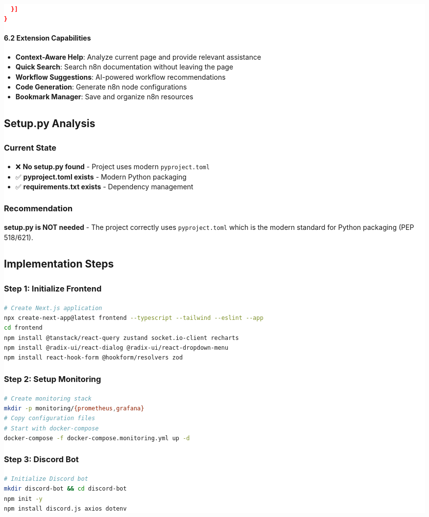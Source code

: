 ```json
  }]
}
```

#### 6.2 Extension Capabilities
- **Context-Aware Help**: Analyze current page and provide relevant assistance
- **Quick Search**: Search n8n documentation without leaving the page
- **Workflow Suggestions**: AI-powered workflow recommendations
- **Code Generation**: Generate n8n node configurations
- **Bookmark Manager**: Save and organize n8n resources

## Setup.py Analysis

### Current State
- ❌ **No setup.py found** - Project uses modern `pyproject.toml`
- ✅ **pyproject.toml exists** - Modern Python packaging
- ✅ **requirements.txt exists** - Dependency management

### Recommendation
**setup.py is NOT needed** - The project correctly uses `pyproject.toml` which is the modern standard for Python packaging (PEP 518/621).

## Implementation Steps

### Step 1: Initialize Frontend
```bash
# Create Next.js application
npx create-next-app@latest frontend --typescript --tailwind --eslint --app
cd frontend
npm install @tanstack/react-query zustand socket.io-client recharts
npm install @radix-ui/react-dialog @radix-ui/react-dropdown-menu
npm install react-hook-form @hookform/resolvers zod
```

### Step 2: Setup Monitoring
```bash
# Create monitoring stack
mkdir -p monitoring/{prometheus,grafana}
# Copy configuration files
# Start with docker-compose
docker-compose -f docker-compose.monitoring.yml up -d
```

### Step 3: Discord Bot
```bash
# Initialize Discord bot
mkdir discord-bot && cd discord-bot
npm init -y
npm install discord.js axios dotenv
```
